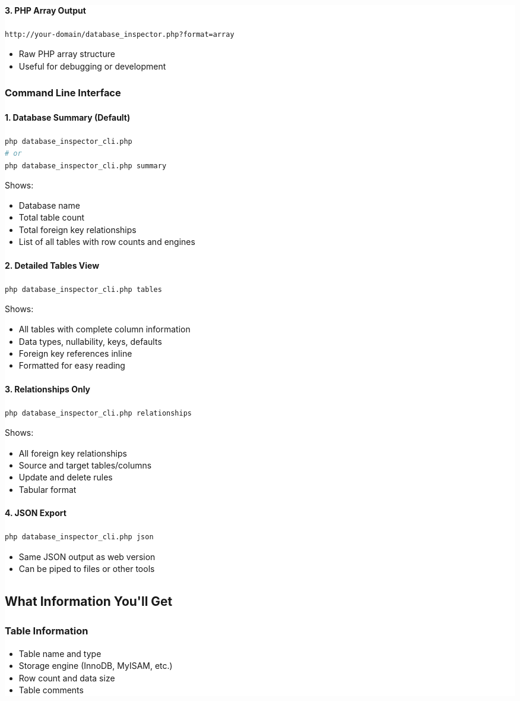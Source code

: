 #### 3. PHP Array Output
```
http://your-domain/database_inspector.php?format=array
```
- Raw PHP array structure
- Useful for debugging or development

### Command Line Interface

#### 1. Database Summary (Default)
```bash
php database_inspector_cli.php
# or
php database_inspector_cli.php summary
```
Shows:
- Database name
- Total table count
- Total foreign key relationships
- List of all tables with row counts and engines

#### 2. Detailed Tables View
```bash
php database_inspector_cli.php tables
```
Shows:
- All tables with complete column information
- Data types, nullability, keys, defaults
- Foreign key references inline
- Formatted for easy reading

#### 3. Relationships Only
```bash
php database_inspector_cli.php relationships
```
Shows:
- All foreign key relationships
- Source and target tables/columns
- Update and delete rules
- Tabular format

#### 4. JSON Export
```bash
php database_inspector_cli.php json
```
- Same JSON output as web version
- Can be piped to files or other tools

## What Information You'll Get

### Table Information
- Table name and type
- Storage engine (InnoDB, MyISAM, etc.)
- Row count and data size
- Table comments
